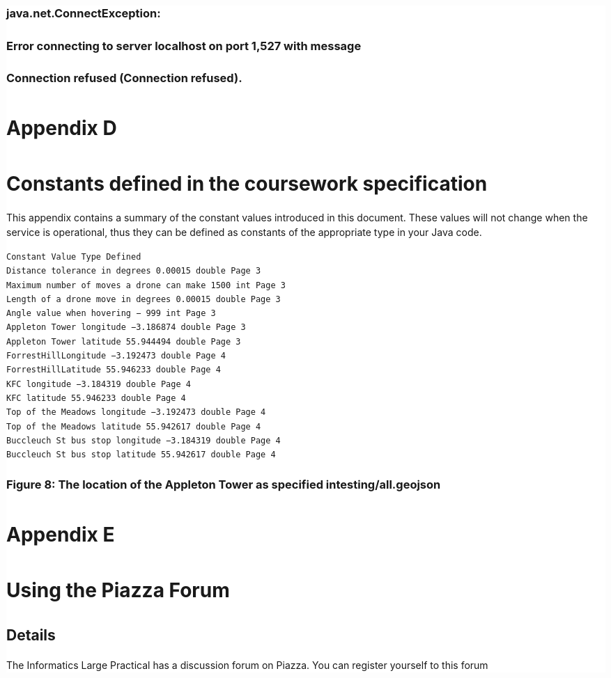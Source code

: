 ### java.net.ConnectException:

### Error connecting to server localhost on port 1,527 with message

### Connection refused (Connection refused).


# Appendix D

# Constants defined in the coursework specification

This appendix contains a summary of the constant values introduced in this document. These values will
not change when the service is operational, thus they can be defined as constants of the appropriate type in
your Java code.

```
Constant Value Type Defined
Distance tolerance in degrees 0.00015 double Page 3
Maximum number of moves a drone can make 1500 int Page 3
Length of a drone move in degrees 0.00015 double Page 3
Angle value when hovering − 999 int Page 3
Appleton Tower longitude −3.186874 double Page 3
Appleton Tower latitude 55.944494 double Page 3
ForrestHillLongitude −3.192473 double Page 4
ForrestHillLatitude 55.946233 double Page 4
KFC longitude −3.184319 double Page 4
KFC latitude 55.946233 double Page 4
Top of the Meadows longitude −3.192473 double Page 4
Top of the Meadows latitude 55.942617 double Page 4
Buccleuch St bus stop longitude −3.184319 double Page 4
Buccleuch St bus stop latitude 55.942617 double Page 4
```
### Figure 8: The location of the Appleton Tower as specified intesting/all.geojson


# Appendix E

# Using the Piazza Forum

## Details

The Informatics Large Practical has a discussion forum on Piazza. You can register yourself to this forum

